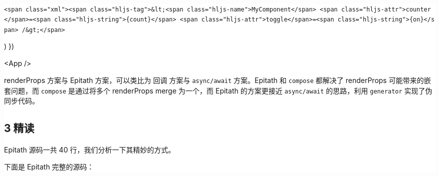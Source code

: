     <span class="xml"><span class="hljs-tag">&lt;<span class="hljs-name">MyComponent</span> <span class="hljs-attr">counter</span>=<span class="hljs-string">{count}</span> <span class="hljs-attr">toggle</span>=<span class="hljs-string">{on}</span> /&gt;</span>
  )
})

<span class="hljs-tag">&lt;<span class="hljs-name">App</span> /&gt;</span></span></code></pre><p>renderProps &#x65B9;&#x6848;&#x4E0E; Epitath &#x65B9;&#x6848;&#xFF0C;&#x53EF;&#x4EE5;&#x7C7B;&#x6BD4;&#x4E3A; &#x56DE;&#x8C03; &#x65B9;&#x6848;&#x4E0E; <code>async/await</code> &#x65B9;&#x6848;&#x3002;Epitath &#x548C; <code>compose</code> &#x90FD;&#x89E3;&#x51B3;&#x4E86; renderProps &#x53EF;&#x80FD;&#x5E26;&#x6765;&#x7684;&#x5D4C;&#x5957;&#x95EE;&#x9898;&#xFF0C;&#x800C; <code>compose</code> &#x662F;&#x901A;&#x8FC7;&#x5C06;&#x591A;&#x4E2A; renderProps merge &#x4E3A;&#x4E00;&#x4E2A;&#xFF0C;&#x800C; Epitath &#x7684;&#x65B9;&#x6848;&#x66F4;&#x63A5;&#x8FD1; <code>async/await</code> &#x7684;&#x601D;&#x8DEF;&#xFF0C;&#x5229;&#x7528; <code>generator</code> &#x5B9E;&#x73B0;&#x4E86;&#x4F2A;&#x540C;&#x6B65;&#x4EE3;&#x7801;&#x3002;</p><h2 id="articleHeader5">3 &#x7CBE;&#x8BFB;</h2><p>Epitath &#x6E90;&#x7801;&#x4E00;&#x5171; 40 &#x884C;&#xFF0C;&#x6211;&#x4EEC;&#x5206;&#x6790;&#x4E00;&#x4E0B;&#x5176;&#x7CBE;&#x5999;&#x7684;&#x65B9;&#x5F0F;&#x3002;</p><p>&#x4E0B;&#x9762;&#x662F; Epitath &#x5B8C;&#x6574;&#x7684;&#x6E90;&#x7801;&#xFF1A;</p><div class="widget-codetool" style="display:none"><div class="widget-codetool--inner"><span class="selectCode code-tool" data-toggle="tooltip" data-placement="top" title="" data-original-title="&#x5168;&#x9009;"></span> <span type="button" class="copyCode code-tool" data-toggle="tooltip" data-placement="top" data-clipboard-text="import React from &quot;react&quot;;
import immutagen from &quot;immutagen&quot;;

const compose = ({ next, value }) =&gt;
  next
    ? React.cloneElement(value, null, values =&gt; compose(next(values)))
    : value;

export default Component =&gt; {
  const original = Component.prototype.render;
  const displayName = `EpitathContainer(${Component.displayName ||
    &quot;anonymous&quot;})`;

  if (!original) {
    const generator = immutagen(Component);

    return Object.assign(
      function Epitath(props) {
        return compose(generator(props));
      },
      { displayName }
    );
  }

  Component.prototype.render = function render() {
    // Since we are calling a new function to be called from here instead of
    // from a component class, we need to ensure that the render method is
    // invoked against `this`. We only need to do this binding and creation of
    // this function once, so we cache it by adding it as a property to this
    // new render method which avoids keeping the generator outside of this
    // method&apos;s scope.
    if (!render.generator) {
      render.generator = immutagen(original.bind(this));
    }

    return compose(render.generator(this.props));
  };

  return class EpitathContainer extends React.Component {
    static displayName = displayName;
    render() {
      return &lt;Component {...this.props} /&gt;;
    }
  };